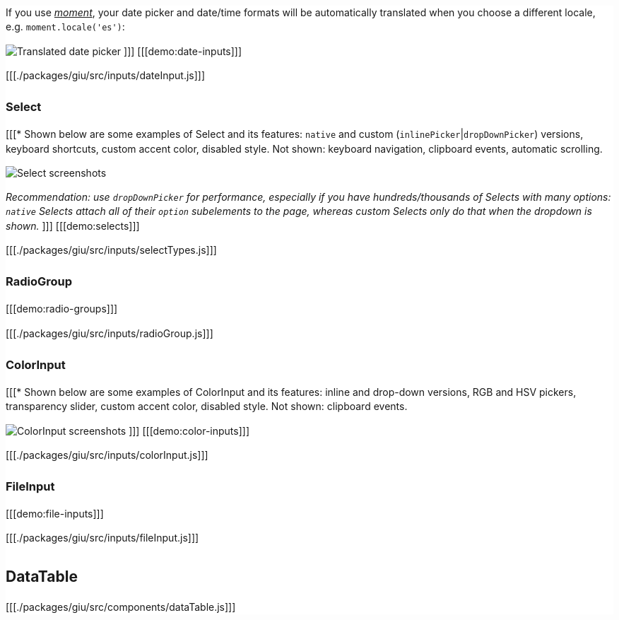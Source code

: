 If you use [*moment*](https://github.com/moment/moment), your date picker and date/time formats will be automatically translated when you choose a different locale, e.g. `moment.locale('es')`:

![Translated date picker](https://raw.githubusercontent.com/guigrpa/giu/master/docs/DateInput-i18n.png)
]]]
[[[demo:date-inputs]]]

[[[./packages/giu/src/inputs/dateInput.js]]]

### Select
[[[*
Shown below are some examples of Select and its features: `native` and custom (`inlinePicker`|`dropDownPicker`) versions, keyboard shortcuts, custom accent color, disabled style. Not shown: keyboard navigation, clipboard events, automatic scrolling.

![Select screenshots](https://raw.githubusercontent.com/guigrpa/giu/master/docs/Selects2.png)

*Recommendation: use `dropDownPicker` for performance, especially if you have hundreds/thousands of Selects with many options: `native` Selects attach all of their `option` subelements to the page, whereas custom Selects only do that when the dropdown is shown.*
]]]
[[[demo:selects]]]

[[[./packages/giu/src/inputs/selectTypes.js]]]

### RadioGroup

[[[demo:radio-groups]]]

[[[./packages/giu/src/inputs/radioGroup.js]]]

### ColorInput
[[[*
Shown below are some examples of ColorInput and its features: inline and drop-down versions, RGB and HSV pickers, transparency slider, custom accent color, disabled style. Not shown: clipboard events.

![ColorInput screenshots](https://raw.githubusercontent.com/guigrpa/giu/master/docs/ColorInputs.png)
]]]
[[[demo:color-inputs]]]

[[[./packages/giu/src/inputs/colorInput.js]]]

### FileInput

[[[demo:file-inputs]]]

[[[./packages/giu/src/inputs/fileInput.js]]]

## DataTable

[[[./packages/giu/src/components/dataTable.js]]]
